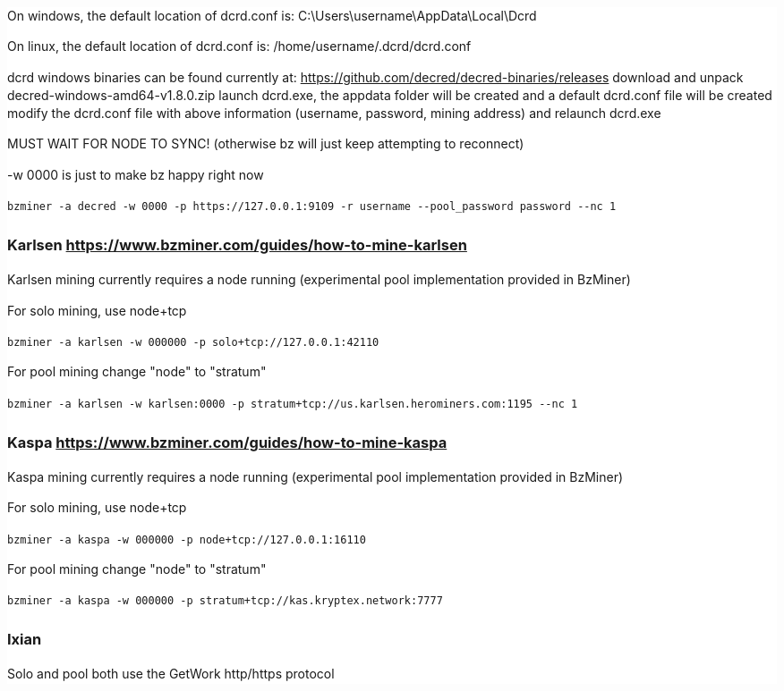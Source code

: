 On windows, the default location of dcrd.conf is:
C:\Users\username\AppData\Local\Dcrd

On linux, the default location of dcrd.conf is:
/home/username/.dcrd/dcrd.conf

dcrd windows binaries can be found currently at:
https://github.com/decred/decred-binaries/releases
download and unpack decred-windows-amd64-v1.8.0.zip
launch dcrd.exe, the appdata folder will be created and a default dcrd.conf file will be created
modify the dcrd.conf file with above information (username, password, mining address) and relaunch dcrd.exe

MUST WAIT FOR NODE TO SYNC! (otherwise bz will just keep attempting to reconnect)

-w 0000 is just to make bz happy right now

```
bzminer -a decred -w 0000 -p https://127.0.0.1:9109 -r username --pool_password password --nc 1
```

### Karlsen https://www.bzminer.com/guides/how-to-mine-karlsen

Karlsen mining currently requires a node running (experimental pool implementation provided in BzMiner)

For solo mining, use node+tcp

```
bzminer -a karlsen -w 000000 -p solo+tcp://127.0.0.1:42110
```

For pool mining change "node" to "stratum"

```
bzminer -a karlsen -w karlsen:0000 -p stratum+tcp://us.karlsen.herominers.com:1195 --nc 1
```

### Kaspa https://www.bzminer.com/guides/how-to-mine-kaspa

Kaspa mining currently requires a node running (experimental pool implementation provided in BzMiner)

For solo mining, use node+tcp

```
bzminer -a kaspa -w 000000 -p node+tcp://127.0.0.1:16110
```

For pool mining change "node" to "stratum"

```
bzminer -a kaspa -w 000000 -p stratum+tcp://kas.kryptex.network:7777
```

### Ixian

Solo and pool both use the GetWork http/https protocol
